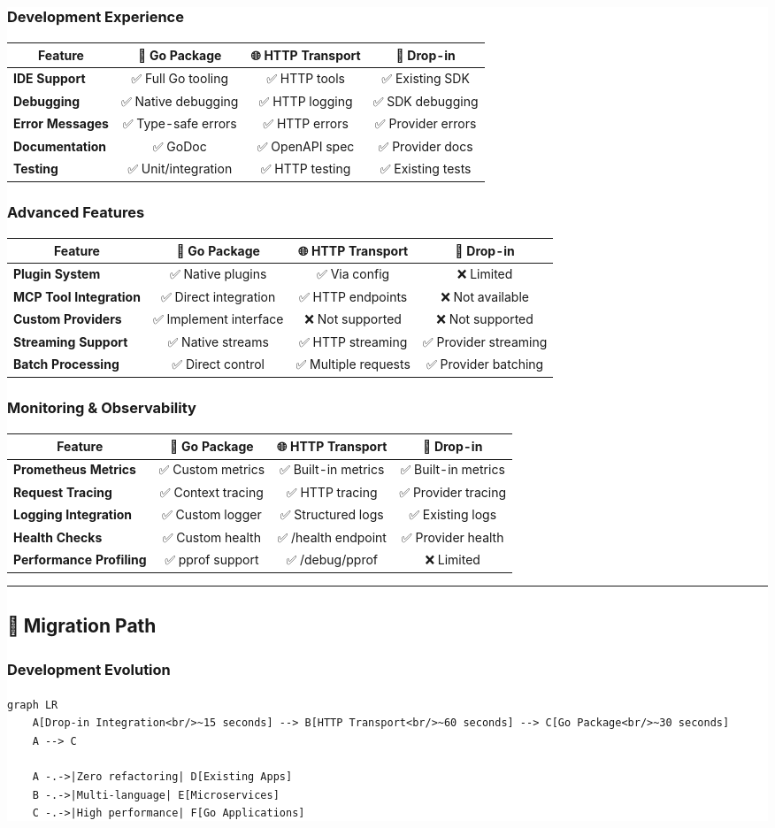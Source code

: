 ### Development Experience

| Feature            |    🔧 Go Package    | 🌐 HTTP Transport |     🔄 Drop-in     |
| ------------------ | :-----------------: | :---------------: | :----------------: |
| **IDE Support**    | ✅ Full Go tooling  |   ✅ HTTP tools   |  ✅ Existing SDK   |
| **Debugging**      | ✅ Native debugging |  ✅ HTTP logging  |  ✅ SDK debugging  |
| **Error Messages** | ✅ Type-safe errors |  ✅ HTTP errors   | ✅ Provider errors |
| **Documentation**  |      ✅ GoDoc       |  ✅ OpenAPI spec  |  ✅ Provider docs  |
| **Testing**        | ✅ Unit/integration |  ✅ HTTP testing  | ✅ Existing tests  |

### Advanced Features

| Feature                  |     🔧 Go Package      |  🌐 HTTP Transport   |      🔄 Drop-in       |
| ------------------------ | :--------------------: | :------------------: | :-------------------: |
| **Plugin System**        |   ✅ Native plugins    |    ✅ Via config     |      ❌ Limited       |
| **MCP Tool Integration** | ✅ Direct integration  |  ✅ HTTP endpoints   |   ❌ Not available    |
| **Custom Providers**     | ✅ Implement interface |   ❌ Not supported   |   ❌ Not supported    |
| **Streaming Support**    |   ✅ Native streams    |  ✅ HTTP streaming   | ✅ Provider streaming |
| **Batch Processing**     |   ✅ Direct control    | ✅ Multiple requests | ✅ Provider batching  |

### Monitoring & Observability

| Feature                   |   🔧 Go Package    |  🌐 HTTP Transport  |     🔄 Drop-in      |
| ------------------------- | :----------------: | :-----------------: | :-----------------: |
| **Prometheus Metrics**    | ✅ Custom metrics  | ✅ Built-in metrics | ✅ Built-in metrics |
| **Request Tracing**       | ✅ Context tracing |   ✅ HTTP tracing   | ✅ Provider tracing |
| **Logging Integration**   |  ✅ Custom logger  | ✅ Structured logs  |  ✅ Existing logs   |
| **Health Checks**         |  ✅ Custom health  | ✅ /health endpoint | ✅ Provider health  |
| **Performance Profiling** |  ✅ pprof support  |   ✅ /debug/pprof   |     ❌ Limited      |

---

## 🔄 Migration Path

### Development Evolution

```mermaid
graph LR
    A[Drop-in Integration<br/>~15 seconds] --> B[HTTP Transport<br/>~60 seconds] --> C[Go Package<br/>~30 seconds]
    A --> C

    A -.->|Zero refactoring| D[Existing Apps]
    B -.->|Multi-language| E[Microservices]
    C -.->|High performance| F[Go Applications]
```
